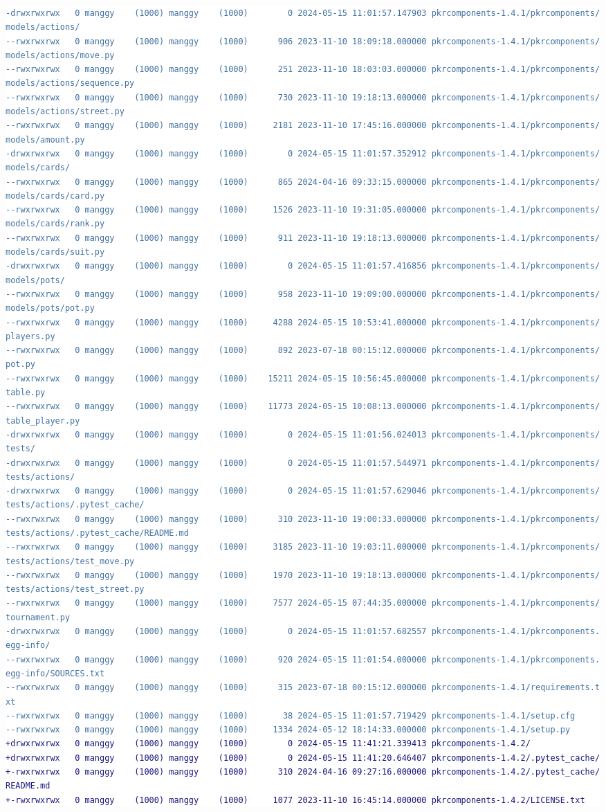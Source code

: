 ```diff
-drwxrwxrwx   0 manggy    (1000) manggy    (1000)        0 2024-05-15 11:01:57.147903 pkrcomponents-1.4.1/pkrcomponents/models/actions/
--rwxrwxrwx   0 manggy    (1000) manggy    (1000)      906 2023-11-10 18:09:18.000000 pkrcomponents-1.4.1/pkrcomponents/models/actions/move.py
--rwxrwxrwx   0 manggy    (1000) manggy    (1000)      251 2023-11-10 18:03:03.000000 pkrcomponents-1.4.1/pkrcomponents/models/actions/sequence.py
--rwxrwxrwx   0 manggy    (1000) manggy    (1000)      730 2023-11-10 19:18:13.000000 pkrcomponents-1.4.1/pkrcomponents/models/actions/street.py
--rwxrwxrwx   0 manggy    (1000) manggy    (1000)     2181 2023-11-10 17:45:16.000000 pkrcomponents-1.4.1/pkrcomponents/models/amount.py
-drwxrwxrwx   0 manggy    (1000) manggy    (1000)        0 2024-05-15 11:01:57.352912 pkrcomponents-1.4.1/pkrcomponents/models/cards/
--rwxrwxrwx   0 manggy    (1000) manggy    (1000)      865 2024-04-16 09:33:15.000000 pkrcomponents-1.4.1/pkrcomponents/models/cards/card.py
--rwxrwxrwx   0 manggy    (1000) manggy    (1000)     1526 2023-11-10 19:31:05.000000 pkrcomponents-1.4.1/pkrcomponents/models/cards/rank.py
--rwxrwxrwx   0 manggy    (1000) manggy    (1000)      911 2023-11-10 19:18:13.000000 pkrcomponents-1.4.1/pkrcomponents/models/cards/suit.py
-drwxrwxrwx   0 manggy    (1000) manggy    (1000)        0 2024-05-15 11:01:57.416856 pkrcomponents-1.4.1/pkrcomponents/models/pots/
--rwxrwxrwx   0 manggy    (1000) manggy    (1000)      958 2023-11-10 19:09:00.000000 pkrcomponents-1.4.1/pkrcomponents/models/pots/pot.py
--rwxrwxrwx   0 manggy    (1000) manggy    (1000)     4288 2024-05-15 10:53:41.000000 pkrcomponents-1.4.1/pkrcomponents/players.py
--rwxrwxrwx   0 manggy    (1000) manggy    (1000)      892 2023-07-18 00:15:12.000000 pkrcomponents-1.4.1/pkrcomponents/pot.py
--rwxrwxrwx   0 manggy    (1000) manggy    (1000)    15211 2024-05-15 10:56:45.000000 pkrcomponents-1.4.1/pkrcomponents/table.py
--rwxrwxrwx   0 manggy    (1000) manggy    (1000)    11773 2024-05-15 10:08:13.000000 pkrcomponents-1.4.1/pkrcomponents/table_player.py
-drwxrwxrwx   0 manggy    (1000) manggy    (1000)        0 2024-05-15 11:01:56.024013 pkrcomponents-1.4.1/pkrcomponents/tests/
-drwxrwxrwx   0 manggy    (1000) manggy    (1000)        0 2024-05-15 11:01:57.544971 pkrcomponents-1.4.1/pkrcomponents/tests/actions/
-drwxrwxrwx   0 manggy    (1000) manggy    (1000)        0 2024-05-15 11:01:57.629046 pkrcomponents-1.4.1/pkrcomponents/tests/actions/.pytest_cache/
--rwxrwxrwx   0 manggy    (1000) manggy    (1000)      310 2023-11-10 19:00:33.000000 pkrcomponents-1.4.1/pkrcomponents/tests/actions/.pytest_cache/README.md
--rwxrwxrwx   0 manggy    (1000) manggy    (1000)     3185 2023-11-10 19:03:11.000000 pkrcomponents-1.4.1/pkrcomponents/tests/actions/test_move.py
--rwxrwxrwx   0 manggy    (1000) manggy    (1000)     1970 2023-11-10 19:18:13.000000 pkrcomponents-1.4.1/pkrcomponents/tests/actions/test_street.py
--rwxrwxrwx   0 manggy    (1000) manggy    (1000)     7577 2024-05-15 07:44:35.000000 pkrcomponents-1.4.1/pkrcomponents/tournament.py
-drwxrwxrwx   0 manggy    (1000) manggy    (1000)        0 2024-05-15 11:01:57.682557 pkrcomponents-1.4.1/pkrcomponents.egg-info/
--rwxrwxrwx   0 manggy    (1000) manggy    (1000)      920 2024-05-15 11:01:54.000000 pkrcomponents-1.4.1/pkrcomponents.egg-info/SOURCES.txt
--rwxrwxrwx   0 manggy    (1000) manggy    (1000)      315 2023-07-18 00:15:12.000000 pkrcomponents-1.4.1/requirements.txt
--rwxrwxrwx   0 manggy    (1000) manggy    (1000)       38 2024-05-15 11:01:57.719429 pkrcomponents-1.4.1/setup.cfg
--rwxrwxrwx   0 manggy    (1000) manggy    (1000)     1334 2024-05-12 18:14:33.000000 pkrcomponents-1.4.1/setup.py
+drwxrwxrwx   0 manggy    (1000) manggy    (1000)        0 2024-05-15 11:41:21.339413 pkrcomponents-1.4.2/
+drwxrwxrwx   0 manggy    (1000) manggy    (1000)        0 2024-05-15 11:41:20.646407 pkrcomponents-1.4.2/.pytest_cache/
+-rwxrwxrwx   0 manggy    (1000) manggy    (1000)      310 2024-04-16 09:27:16.000000 pkrcomponents-1.4.2/.pytest_cache/README.md
+-rwxrwxrwx   0 manggy    (1000) manggy    (1000)     1077 2023-11-10 16:45:14.000000 pkrcomponents-1.4.2/LICENSE.txt
```